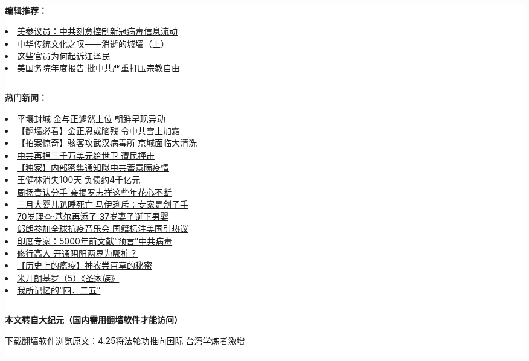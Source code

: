 
<strong>编辑推荐：</strong>
<li><a href="/gb/20/2/22/n11887949.md#1">美参议员：中共刻意控制新冠病毒信息流动</a></li>
<li><a href="/gb/18/11/7/n10835148.md#1" target="_blank">中华传统文化之叹——消逝的城墙（上）</a></li><li><a href="/gb/18/8/28/n10672014.md?dfh#1" target="_blank">这些官员为何起诉江泽民</a></li><li><a href="/gb/19/6/22/n11340432.md#1" target="_blank">美国务院年度报告 批中共严重打压宗教自由</a></li>
<hr>

<strong>热门新闻：</strong>
<li><a href="/gb/20/4/23/n12055983.md#1">平壤封城 金与正遽然上位 朝鲜早现异动</a></li>
<li><a href="/gb/20/4/23/n12054189.md#1">【翻墙必看】金正恩或脑残 令中共雪上加霜</a></li>
<li><a href="/gb/20/4/23/n12053941.md#1">【拍案惊奇】骇客攻武汉病毒所 京城面临大清洗</a></li>
<li><a href="/gb/20/4/23/n12056235.md#1">中共再捐三千万美元给世卫 遭民抨击</a></li>
<li><a href="/gb/20/4/23/n12054024.md#1">【独家】内部密集通知曝中共蓄意瞒疫情</a></li>
<li><a href="/gb/20/4/23/n12056000.md#1">王健林消失100天 负债约4千亿元</a></li>
<li><a href="/gb/20/4/23/n12054555.md#1">周扬青认分手 亲揭罗志祥这些年花心不断</a></li>
<li><a href="/gb/20/4/22/n12053302.md#1">三月大婴儿趴睡死亡 马伊琍斥：专家是刽子手</a></li>
<li><a href="/gb/20/4/23/n12056595.md#1">70岁理查·基尔再添子 37岁妻子诞下男婴</a></li>
<li><a href="/gb/20/4/21/n12050674.md#1">郎朗参加全球抗疫音乐会 国籍标注美国引热议</a></li>
<li><a href="/gb/20/4/22/n12051978.md#1">印度专家：5000年前文献“预言”中共病毒</a></li>
<li><a href="/gb/20/4/4/n12003303.md#1">修行高人 开通阴阳两界为哪桩？</a></li>
<li><a href="/gb/20/4/22/n12053769.md#1">【历史上的瘟疫】神农尝百草的秘密</a></li>
<li><a href="/gb/13/2/18/n3803627.md#1">米开朗基罗（5）《圣家族》</a></li>
<li><a href="/gb/20/4/22/n12053136.md#1">我所记忆的“四．二五”</a></li>
<hr>

<strong>本文转自<a href="https://www.epochtimes.com">大纪元</a>（国内需用<a href="https://github.com/bannedbook/fanqiang/wiki">翻墙软件</a>才能访问）</strong><p>下载<a href="https://github.com/bannedbook/fanqiang/wiki">翻墙软件</a>浏览原文：<a href="https://www.epochtimes.com/gb/20/4/24/n12058210.htm">4.25将法轮功推向国际 台湾学炼者激增</a></p><hr>
